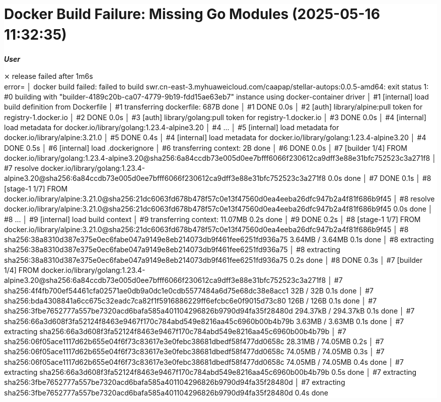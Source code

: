 

# Docker Build Failure: Missing Go Modules (2025-05-16 11:32:35)

_**User**_

  ⨯ release failed after 1m6s               
    error=
    │ docker build failed: failed to build swr.cn-east-3.myhuaweicloud.com/caapap/stellar-autops:0.0.5-amd64: exit status 1: #0 building with "builder-4189c20b-ca07-4779-9b19-fdd15ae63eb7" instance using docker-container driver
    │ #1 [internal] load build definition from Dockerfile
    │ #1 transferring dockerfile: 687B done
    │ #1 DONE 0.0s
    │ #2 [auth] library/alpine:pull token for registry-1.docker.io
    │ #2 DONE 0.0s
    │ #3 [auth] library/golang:pull token for registry-1.docker.io
    │ #3 DONE 0.0s
    │ #4 [internal] load metadata for docker.io/library/golang:1.23.4-alpine3.20
    │ #4 ...
    │ #5 [internal] load metadata for docker.io/library/alpine:3.21.0
    │ #5 DONE 0.4s
    │ #4 [internal] load metadata for docker.io/library/golang:1.23.4-alpine3.20
    │ #4 DONE 0.5s
    │ #6 [internal] load .dockerignore
    │ #6 transferring context: 2B done
    │ #6 DONE 0.0s
    │ #7 [builder 1/4] FROM docker.io/library/golang:1.23.4-alpine3.20@sha256:6a84ccdb73e005d0ee7bfff6066f230612ca9dff3e88e31bfc752523c3a271f8
    │ #7 resolve docker.io/library/golang:1.23.4-alpine3.20@sha256:6a84ccdb73e005d0ee7bfff6066f230612ca9dff3e88e31bfc752523c3a271f8 0.0s done
    │ #7 DONE 0.1s
    │ #8 [stage-1 1/7] FROM docker.io/library/alpine:3.21.0@sha256:21dc6063fd678b478f57c0e13f47560d0ea4eeba26dfc947b2a4f81f686b9f45
    │ #8 resolve docker.io/library/alpine:3.21.0@sha256:21dc6063fd678b478f57c0e13f47560d0ea4eeba26dfc947b2a4f81f686b9f45 0.0s done
    │ #8 ...
    │ #9 [internal] load build context
    │ #9 transferring context: 11.07MB 0.2s done
    │ #9 DONE 0.2s
    │ #8 [stage-1 1/7] FROM docker.io/library/alpine:3.21.0@sha256:21dc6063fd678b478f57c0e13f47560d0ea4eeba26dfc947b2a4f81f686b9f45
    │ #8 sha256:38a8310d387e375e0ec6fabe047a9149e8eb214073db9f461fee6251fd936a75 3.64MB / 3.64MB 0.1s done
    │ #8 extracting sha256:38a8310d387e375e0ec6fabe047a9149e8eb214073db9f461fee6251fd936a75
    │ #8 extracting sha256:38a8310d387e375e0ec6fabe047a9149e8eb214073db9f461fee6251fd936a75 0.2s done
    │ #8 DONE 0.3s
    │ #7 [builder 1/4] FROM docker.io/library/golang:1.23.4-alpine3.20@sha256:6a84ccdb73e005d0ee7bfff6066f230612ca9dff3e88e31bfc752523c3a271f8
    │ #7 sha256:4f4fb700ef54461cfa02571ae0db9a0dc1e0cdb5577484a6d75e68dc38e8acc1 32B / 32B 0.1s done
    │ #7 sha256:bda4308841a6cc675c32eadc7ca82f1f5916886229ff6efcbc6e0f9015d73c80 126B / 126B 0.1s done
    │ #7 sha256:3fbe7652777a557be7320acd6bafa585a401104296826b9790d94fa35f28480d 294.37kB / 294.37kB 0.1s done
    │ #7 sha256:66a3d608f3fa52124f8463e9467f170c784abd549e8216aa45c6960b00b4b79b 3.63MB / 3.63MB 0.1s done
    │ #7 extracting sha256:66a3d608f3fa52124f8463e9467f170c784abd549e8216aa45c6960b00b4b79b
    │ #7 sha256:06f05ace1117d62b655e04f6f73c83617e3e0febc38681dbedf58f477dd0658c 28.31MB / 74.05MB 0.2s
    │ #7 sha256:06f05ace1117d62b655e04f6f73c83617e3e0febc38681dbedf58f477dd0658c 74.05MB / 74.05MB 0.3s
    │ #7 sha256:06f05ace1117d62b655e04f6f73c83617e3e0febc38681dbedf58f477dd0658c 74.05MB / 74.05MB 0.4s done
    │ #7 extracting sha256:66a3d608f3fa52124f8463e9467f170c784abd549e8216aa45c6960b00b4b79b 0.5s done
    │ #7 extracting sha256:3fbe7652777a557be7320acd6bafa585a401104296826b9790d94fa35f28480d
    │ #7 extracting sha256:3fbe7652777a557be7320acd6bafa585a401104296826b9790d94fa35f28480d 0.4s done